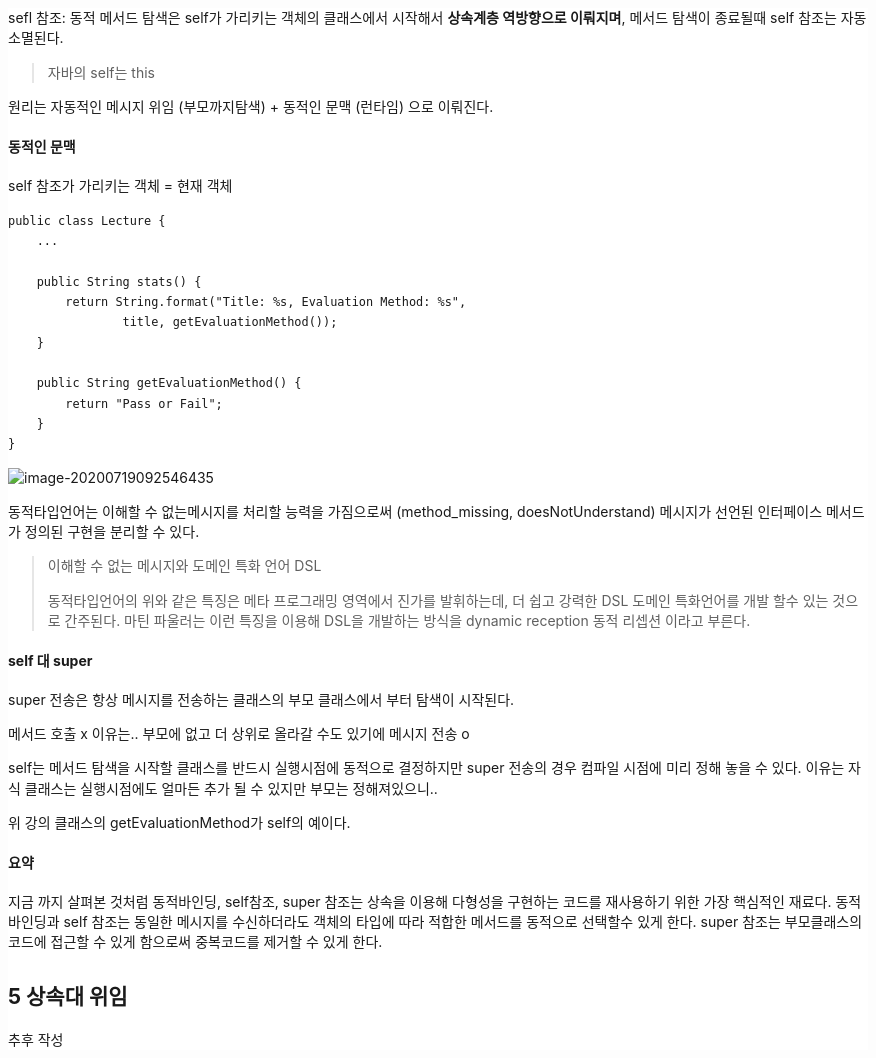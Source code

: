 sefl 참조: 동적 메서드 탐색은 self가 가리키는 객체의 클래스에서 시작해서 **상속계층 역방향으로 이뤄지며**, 메서드 탐색이 종료될때 self 참조는 자동 소멸된다.

> 자바의 self는 this

원리는 자동적인 메시지 위임 \(부모까지탐색\) + 동적인 문맥 \(런타임\) 으로 이뤄진다.

#### 동적인 문맥

self 참조가 가리키는 객체 = 현재 객체

```text
public class Lecture {
    ...
       
    public String stats() {
        return String.format("Title: %s, Evaluation Method: %s",
                title, getEvaluationMethod());
    }
​
    public String getEvaluationMethod() {
        return "Pass or Fail";
    }
}
```

![image-20200719092546435](file://C:/Users/youwa/AppData/Roaming/Typora/typora-user-images/image-20200719092546435.png?lastModify=1595118998)

동적타입언어는 이해할 수 없는메시지를 처리할 능력을 가짐으로써 \(method\_missing, doesNotUnderstand\) 메시지가 선언된 인터페이스 메서드가 정의된 구현을 분리할 수 있다.

> 이해할 수 없는 메시지와 도메인 특화 언어 DSL
>
> 동적타입언어의 위와 같은 특징은 메타 프로그래밍 영역에서 진가를 발휘하는데, 더 쉽고 강력한 DSL 도메인 특화언어를 개발 할수 있는 것으로 간주된다. 마틴 파울러는 이런 특징을 이용해 DSL을 개발하는 방식을 dynamic reception 동적 리셉션 이라고 부른다.

#### self 대 super

super 전송은 항상 메시지를 전송하는 클래스의 부모 클래스에서 부터 탐색이 시작된다.

메서드 호출 x 이유는.. 부모에 없고 더 상위로 올라갈 수도 있기에 메시지 전송 o

self는 메서드 탐색을 시작할 클래스를 반드시 실행시점에 동적으로 결정하지만 super 전송의 경우 컴파일 시점에 미리 정해 놓을 수 있다. 이유는 자식 클래스는 실행시점에도 얼마든 추가 될 수 있지만 부모는 정해져있으니..

위 강의 클래스의 getEvaluationMethod가 self의 예이다.

#### 요약

지금 까지 살펴본 것처럼 동적바인딩, self참조, super 참조는 상속을 이용해 다형성을 구현하는 코드를 재사용하기 위한 가장 핵심적인 재료다. 동적 바인딩과 self 참조는 동일한 메시지를 수신하더라도 객체의 타입에 따라 적합한 메서드를 동적으로 선택할수 있게 한다. super 참조는 부모클래스의 코드에 접근할 수 있게 함으로써 중복코드를 제거할 수 있게 한다.

## 5 상속대 위임

추후 작성

